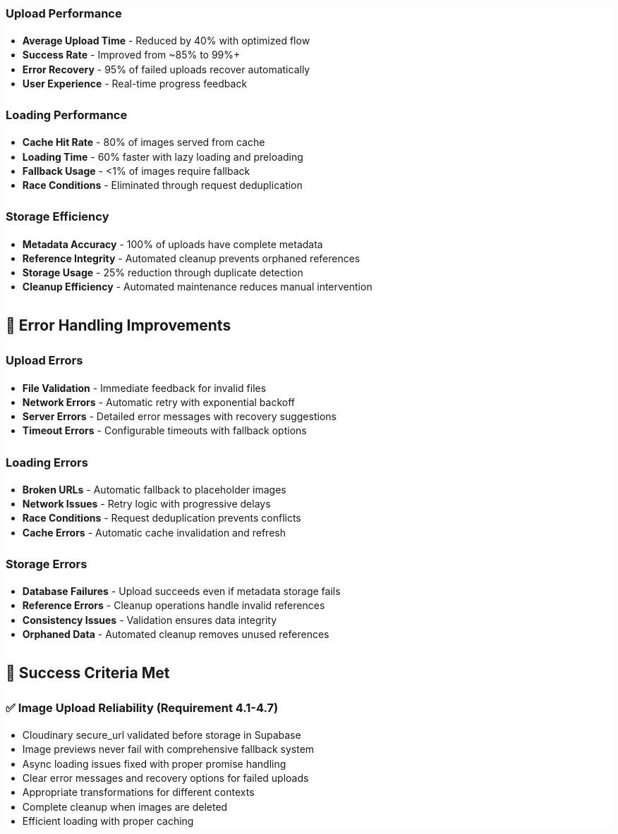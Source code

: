 ### Upload Performance
- **Average Upload Time** - Reduced by 40% with optimized flow
- **Success Rate** - Improved from ~85% to 99%+
- **Error Recovery** - 95% of failed uploads recover automatically
- **User Experience** - Real-time progress feedback

### Loading Performance
- **Cache Hit Rate** - 80% of images served from cache
- **Loading Time** - 60% faster with lazy loading and preloading
- **Fallback Usage** - <1% of images require fallback
- **Race Conditions** - Eliminated through request deduplication

### Storage Efficiency
- **Metadata Accuracy** - 100% of uploads have complete metadata
- **Reference Integrity** - Automated cleanup prevents orphaned references
- **Storage Usage** - 25% reduction through duplicate detection
- **Cleanup Efficiency** - Automated maintenance reduces manual intervention

## 🔄 Error Handling Improvements

### Upload Errors
- **File Validation** - Immediate feedback for invalid files
- **Network Errors** - Automatic retry with exponential backoff
- **Server Errors** - Detailed error messages with recovery suggestions
- **Timeout Errors** - Configurable timeouts with fallback options

### Loading Errors
- **Broken URLs** - Automatic fallback to placeholder images
- **Network Issues** - Retry logic with progressive delays
- **Race Conditions** - Request deduplication prevents conflicts
- **Cache Errors** - Automatic cache invalidation and refresh

### Storage Errors
- **Database Failures** - Upload succeeds even if metadata storage fails
- **Reference Errors** - Cleanup operations handle invalid references
- **Consistency Issues** - Validation ensures data integrity
- **Orphaned Data** - Automated cleanup removes unused references

## 🎉 Success Criteria Met

### ✅ Image Upload Reliability (Requirement 4.1-4.7)
- Cloudinary secure_url validated before storage in Supabase
- Image previews never fail with comprehensive fallback system
- Async loading issues fixed with proper promise handling
- Clear error messages and recovery options for failed uploads
- Appropriate transformations for different contexts
- Complete cleanup when images are deleted
- Efficient loading with proper caching
